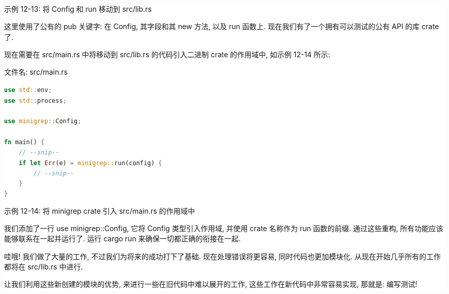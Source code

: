 示例 12-13: 将 Config 和 run 移动到 src/lib.rs

这里使用了公有的 pub 关键字: 在 Config, 其字段和其 new 方法, 以及 run 函数上.
现在我们有了一个拥有可以测试的公有 API 的库 crate 了.

现在需要在 src/main.rs 中将移动到 src/lib.rs 的代码引入二进制 crate 的作用域中, 如示例 12-14 所示:

文件名: src/main.rs

```rust
use std::env;
use std::process;

use minigrep::Config;

fn main() {
    // --snip--
    if let Err(e) = minigrep::run(config) {
        // --snip--
    }
}
```

示例 12-14: 将 minigrep crate 引入 src/main.rs 的作用域中

我们添加了一行 use minigrep::Config, 它将 Config 类型引入作用域, 并使用 crate 名称作为 run 函数的前缀.
通过这些重构, 所有功能应该能够联系在一起并运行了. 运行 cargo run 来确保一切都正确的衔接在一起.

哇哦! 我们做了大量的工作, 不过我们为将来的成功打下了基础.
现在处理错误将更容易, 同时代码也更加模块化. 从现在开始几乎所有的工作都将在 src/lib.rs 中进行.

让我们利用这些新创建的模块的优势, 来进行一些在旧代码中难以展开的工作,
这些工作在新代码中非常容易实现, 那就是: 编写测试!
